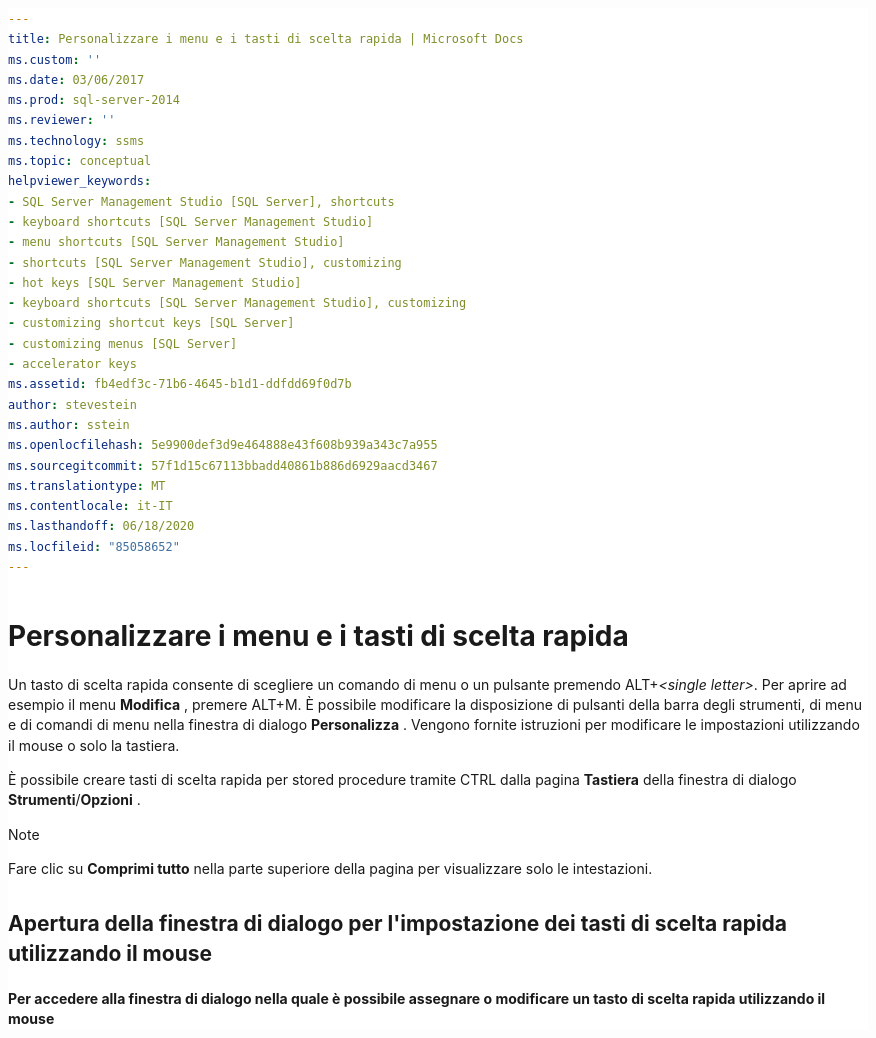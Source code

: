 ```yaml
---
title: Personalizzare i menu e i tasti di scelta rapida | Microsoft Docs
ms.custom: ''
ms.date: 03/06/2017
ms.prod: sql-server-2014
ms.reviewer: ''
ms.technology: ssms
ms.topic: conceptual
helpviewer_keywords:
- SQL Server Management Studio [SQL Server], shortcuts
- keyboard shortcuts [SQL Server Management Studio]
- menu shortcuts [SQL Server Management Studio]
- shortcuts [SQL Server Management Studio], customizing
- hot keys [SQL Server Management Studio]
- keyboard shortcuts [SQL Server Management Studio], customizing
- customizing shortcut keys [SQL Server]
- customizing menus [SQL Server]
- accelerator keys
ms.assetid: fb4edf3c-71b6-4645-b1d1-ddfdd69f0d7b
author: stevestein
ms.author: sstein
ms.openlocfilehash: 5e9900def3d9e464888e43f608b939a343c7a955
ms.sourcegitcommit: 57f1d15c67113bbadd40861b886d6929aacd3467
ms.translationtype: MT
ms.contentlocale: it-IT
ms.lasthandoff: 06/18/2020
ms.locfileid: "85058652"
---
```

# <a name="customize-menus-and-shortcut-keys"></a>Personalizzare i menu e i tasti di scelta rapida
   Un tasto di scelta rapida consente di scegliere un comando di menu o un pulsante premendo ALT+*\<single letter>*. Per aprire ad esempio il menu **Modifica** , premere ALT+M. È possibile modificare la disposizione di pulsanti della barra degli strumenti, di menu e di comandi di menu nella finestra di dialogo **Personalizza** . Vengono fornite istruzioni per modificare le impostazioni utilizzando il mouse o solo la tastiera.  
  
 È possibile creare tasti di scelta rapida per stored procedure tramite CTRL dalla pagina **Tastiera** della finestra di dialogo **Strumenti**/**Opzioni** .  
  
> [!NOTE]  
>  Fare clic su **Comprimi tutto** nella parte superiore della pagina per visualizzare solo le intestazioni.  
  
## <a name="opening-the-keyboard-accelerator-dialog-box-using-the-mouse"></a>Apertura della finestra di dialogo per l'impostazione dei tasti di scelta rapida utilizzando il mouse  
  
#### <a name="to-access-the-dialog-box-for-assigning-or-changing-a-keyboard-accelerator-using-the-mouse"></a>Per accedere alla finestra di dialogo nella quale è possibile assegnare o modificare un tasto di scelta rapida utilizzando il mouse  
  
